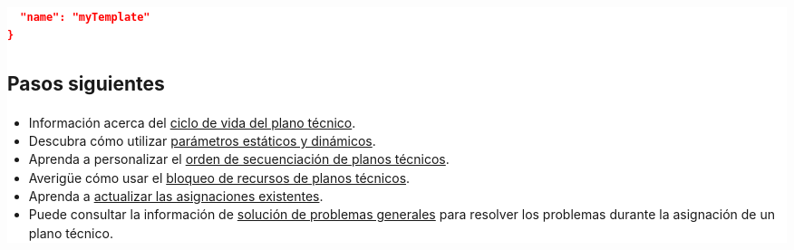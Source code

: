```json
  "name": "myTemplate"
}
```

## <a name="next-steps"></a>Pasos siguientes

- Información acerca del [ciclo de vida del plano técnico](../concepts/lifecycle.md).
- Descubra cómo utilizar [parámetros estáticos y dinámicos](../concepts/parameters.md).
- Aprenda a personalizar el [orden de secuenciación de planos técnicos](../concepts/sequencing-order.md).
- Averigüe cómo usar el [bloqueo de recursos de planos técnicos](../concepts/resource-locking.md).
- Aprenda a [actualizar las asignaciones existentes](../how-to/update-existing-assignments.md).
- Puede consultar la información de [solución de problemas generales](../troubleshoot/general.md) para resolver los problemas durante la asignación de un plano técnico.
